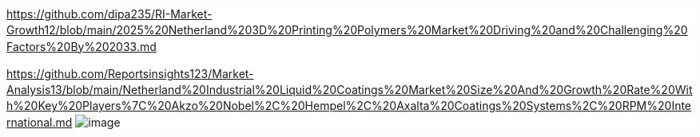 <a href=https://github.com/dipa235/RI-Market-Growth12/blob/main/2025%20Netherland%203D%20Printing%20Polymers%20Market%20Driving%20and%20Challenging%20Factors%20By%202033.md>https://github.com/dipa235/RI-Market-Growth12/blob/main/2025%20Netherland%203D%20Printing%20Polymers%20Market%20Driving%20and%20Challenging%20Factors%20By%202033.md</a>

<a href=https://github.com/Reportsinsights123/Market-Analysis13/blob/main/Netherland%20Industrial%20Liquid%20Coatings%20Market%20Size%20And%20Growth%20Rate%20With%20Key%20Players%7C%20Akzo%20Nobel%2C%20Hempel%2C%20Axalta%20Coatings%20Systems%2C%20RPM%20International.md>https://github.com/Reportsinsights123/Market-Analysis13/blob/main/Netherland%20Industrial%20Liquid%20Coatings%20Market%20Size%20And%20Growth%20Rate%20With%20Key%20Players%7C%20Akzo%20Nobel%2C%20Hempel%2C%20Axalta%20Coatings%20Systems%2C%20RPM%20International.md</a>
![image](https://github.com/user-attachments/assets/13063b11-1c1f-433a-9181-4639b1fc0264)
